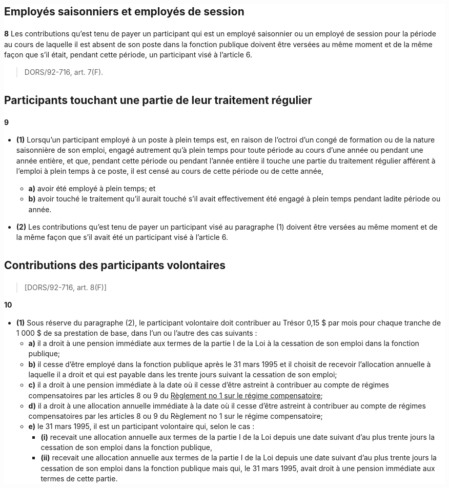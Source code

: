 



## Employés saisonniers et employés de session


**8** Les contributions qu’est tenu de payer un participant qui est un employé saisonnier ou un employé de session pour la période au cours de laquelle il est absent de son poste dans la fonction publique doivent être versées au même moment et de la même façon que s’il était, pendant cette période, un participant visé à l’article 6.
> DORS/92-716, art. 7(F).





## Participants touchant une partie de leur traitement régulier


**9** 

- **(1)** Lorsqu’un participant employé à un poste à plein temps est, en raison de l’octroi d’un congé de formation ou de la nature saisonnière de son emploi, engagé autrement qu’à plein temps pour toute période au cours d’une année ou pendant une année entière, et que, pendant cette période ou pendant l’année entière il touche une partie du traitement régulier afférent à l’emploi à plein temps à ce poste, il est censé au cours de cette période ou de cette année,
	- **a)** avoir été employé à plein temps; et
	- **b)** avoir touché le traitement qu’il aurait touché s’il avait effectivement été engagé à plein temps pendant ladite période ou année.

- **(2)** Les contributions qu’est tenu de payer un participant visé au paragraphe (1) doivent être versées au même moment et de la même façon que s’il avait été un participant visé à l’article 6.




## Contributions des participants volontaires
> [DORS/92-716, art. 8(F)]



**10** 

- **(1)** Sous réserve du paragraphe (2), le participant volontaire doit contribuer au Trésor 0,15 $ par mois pour chaque tranche de 1 000 $ de sa prestation de base, dans l’un ou l’autre des cas suivants :
	- **a)** il a droit à une pension immédiate aux termes de la partie I de la Loi à la cessation de son emploi dans la fonction publique;
	- **b)** il cesse d’être employé dans la fonction publique après le 31 mars 1995 et il choisit de recevoir l’allocation annuelle à laquelle il a droit et qui est payable dans les trente jours suivant la cessation de son emploi;
	- **c)** il a droit à une pension immédiate à la date où il cesse d’être astreint à contribuer au compte de régimes compensatoires par les articles 8 ou 9 du [Règlement no 1 sur le régime compensatoire](/fr/Règlements/Décrets,%20ordonnances%20et%20règlements%20statutaires/94/785.md);
	- **d)** il a droit à une allocation annuelle immédiate à la date où il cesse d’être astreint à contribuer au compte de régimes compensatoires par les articles 8 ou 9 du Règlement no 1 sur le régime compensatoire;
	- **e)** le 31 mars 1995, il est un participant volontaire qui, selon le cas :
		- **(i)** recevait une allocation annuelle aux termes de la partie I de la Loi depuis une date suivant d’au plus trente jours la cessation de son emploi dans la fonction publique,
		- **(ii)** recevait une allocation annuelle aux termes de la partie I de la Loi depuis une date suivant d’au plus trente jours la cessation de son emploi dans la fonction publique mais qui, le 31 mars 1995, avait droit à une pension immédiate aux termes de cette partie.

